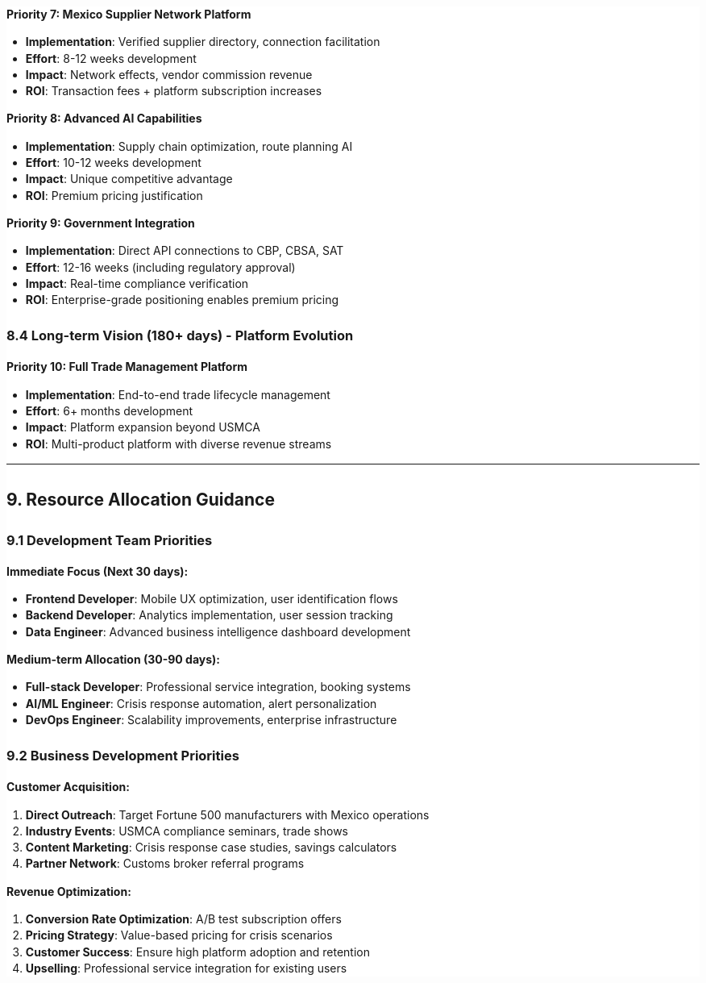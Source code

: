 **Priority 7: Mexico Supplier Network Platform**
- **Implementation**: Verified supplier directory, connection facilitation
- **Effort**: 8-12 weeks development
- **Impact**: Network effects, vendor commission revenue
- **ROI**: Transaction fees + platform subscription increases

**Priority 8: Advanced AI Capabilities**
- **Implementation**: Supply chain optimization, route planning AI
- **Effort**: 10-12 weeks development
- **Impact**: Unique competitive advantage
- **ROI**: Premium pricing justification

**Priority 9: Government Integration**
- **Implementation**: Direct API connections to CBP, CBSA, SAT
- **Effort**: 12-16 weeks (including regulatory approval)
- **Impact**: Real-time compliance verification
- **ROI**: Enterprise-grade positioning enables premium pricing

### 8.4 Long-term Vision (180+ days) - Platform Evolution

**Priority 10: Full Trade Management Platform**
- **Implementation**: End-to-end trade lifecycle management
- **Effort**: 6+ months development
- **Impact**: Platform expansion beyond USMCA
- **ROI**: Multi-product platform with diverse revenue streams

---

## 9. Resource Allocation Guidance

### 9.1 Development Team Priorities

**Immediate Focus (Next 30 days):**
- **Frontend Developer**: Mobile UX optimization, user identification flows
- **Backend Developer**: Analytics implementation, user session tracking
- **Data Engineer**: Advanced business intelligence dashboard development

**Medium-term Allocation (30-90 days):**
- **Full-stack Developer**: Professional service integration, booking systems
- **AI/ML Engineer**: Crisis response automation, alert personalization
- **DevOps Engineer**: Scalability improvements, enterprise infrastructure

### 9.2 Business Development Priorities

**Customer Acquisition:**
1. **Direct Outreach**: Target Fortune 500 manufacturers with Mexico operations
2. **Industry Events**: USMCA compliance seminars, trade shows
3. **Content Marketing**: Crisis response case studies, savings calculators
4. **Partner Network**: Customs broker referral programs

**Revenue Optimization:**
1. **Conversion Rate Optimization**: A/B test subscription offers
2. **Pricing Strategy**: Value-based pricing for crisis scenarios
3. **Customer Success**: Ensure high platform adoption and retention
4. **Upselling**: Professional service integration for existing users
